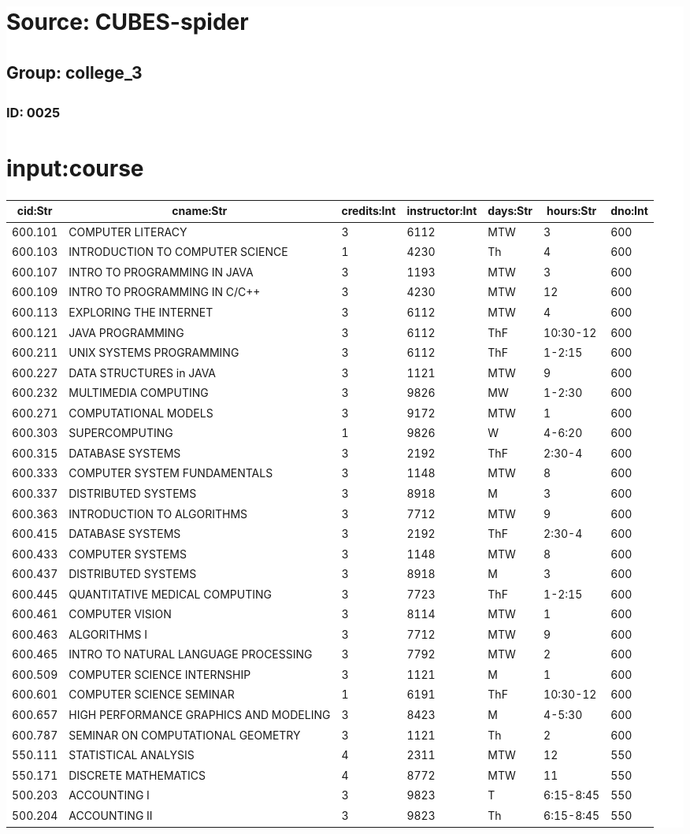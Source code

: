 # Source: CUBES-spider
## Group: college_3
### ID: 0025

# input:course

| cid:Str | cname:Str | credits:Int | instructor:Int | days:Str | hours:Str | dno:Int |
|---|---|---|---|---|---|---|
| 600.101 | COMPUTER LITERACY | 3 | 6112 | MTW | 3 | 600 |
| 600.103 | INTRODUCTION TO COMPUTER SCIENCE | 1 | 4230 | Th | 4 | 600 |
| 600.107 | INTRO TO PROGRAMMING IN JAVA | 3 | 1193 | MTW | 3 | 600 |
| 600.109 | INTRO TO PROGRAMMING IN C/C++ | 3 | 4230 | MTW | 12 | 600 |
| 600.113 | EXPLORING THE INTERNET | 3 | 6112 | MTW | 4 | 600 |
| 600.121 | JAVA PROGRAMMING | 3 | 6112 | ThF | 10:30-12 | 600 |
| 600.211 | UNIX SYSTEMS PROGRAMMING | 3 | 6112 | ThF | 1-2:15 | 600 |
| 600.227 | DATA STRUCTURES in JAVA | 3 | 1121 | MTW | 9 | 600 |
| 600.232 | MULTIMEDIA COMPUTING | 3 | 9826 | MW | 1-2:30 | 600 |
| 600.271 | COMPUTATIONAL MODELS | 3 | 9172 | MTW | 1 | 600 |
| 600.303 | SUPERCOMPUTING | 1 | 9826 | W | 4-6:20 | 600 |
| 600.315 | DATABASE SYSTEMS | 3 | 2192 | ThF | 2:30-4 | 600 |
| 600.333 | COMPUTER SYSTEM FUNDAMENTALS | 3 | 1148 | MTW | 8 | 600 |
| 600.337 | DISTRIBUTED SYSTEMS | 3 | 8918 | M | 3 | 600 |
| 600.363 | INTRODUCTION TO ALGORITHMS | 3 | 7712 | MTW | 9 | 600 |
| 600.415 | DATABASE SYSTEMS | 3 | 2192 | ThF | 2:30-4 | 600 |
| 600.433 | COMPUTER SYSTEMS | 3 | 1148 | MTW | 8 | 600 |
| 600.437 | DISTRIBUTED SYSTEMS | 3 | 8918 | M | 3 | 600 |
| 600.445 | QUANTITATIVE MEDICAL COMPUTING | 3 | 7723 | ThF | 1-2:15 | 600 |
| 600.461 | COMPUTER VISION | 3 | 8114 | MTW | 1 | 600 |
| 600.463 | ALGORITHMS I | 3 | 7712 | MTW | 9 | 600 |
| 600.465 | INTRO TO NATURAL LANGUAGE PROCESSING | 3 | 7792 | MTW | 2 | 600 |
| 600.509 | COMPUTER SCIENCE INTERNSHIP | 3 | 1121 | M | 1 | 600 |
| 600.601 | COMPUTER SCIENCE SEMINAR | 1 | 6191 | ThF | 10:30-12 | 600 |
| 600.657 | HIGH PERFORMANCE GRAPHICS AND MODELING | 3 | 8423 | M | 4-5:30 | 600 |
| 600.787 | SEMINAR ON COMPUTATIONAL GEOMETRY | 3 | 1121 | Th | 2 | 600 |
| 550.111 | STATISTICAL ANALYSIS | 4 | 2311 | MTW | 12 | 550 |
| 550.171 | DISCRETE MATHEMATICS | 4 | 8772 | MTW | 11 | 550 |
| 500.203 | ACCOUNTING I | 3 | 9823 | T | 6:15-8:45 | 550 |
| 500.204 | ACCOUNTING II | 3 | 9823 | Th | 6:15-8:45 | 550 |
